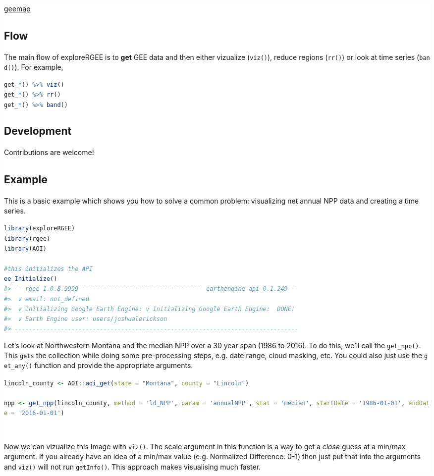 [geemap](https://github.com/giswqs/geemap)

## Flow

The main flow of exploreRGEE is to **get** GEE data and then either
vizualize (`viz()`), reduce regions (`rr()`) or look at time series
(`band()`). For example,

``` r
get_*() %>% viz()
get_*() %>% rr()
get_*() %>% band()
```

## Development

Contributions are welcome!

## Example

This is a basic example which shows you how to solve a common problem:
visualizing net annual NPP data and creating a time series.

``` r
library(exploreRGEE)
library(rgee)
library(AOI)

#this initializes the API
ee_Initialize()
#> -- rgee 1.0.8.9999 ---------------------------------- earthengine-api 0.1.249 -- 
#>  v email: not_defined
#>  v Initializing Google Earth Engine: v Initializing Google Earth Engine:  DONE!
#>  v Earth Engine user: users/joshualerickson 
#> --------------------------------------------------------------------------------
```

Let’s look at Northwestern Montana and the median NPP over a 30 year
span (1986 to 2016). To do this, we’ll call the `get_npp()`. This `gets`
the collection while doing some pre-processing steps, e.g. date range,
cloud masking, etc. You could also just use the `get_any()` function and
provide the appropriate arguments.

``` r
lincoln_county <- AOI::aoi_get(state = "Montana", county = "Lincoln")

npp <- get_npp(lincoln_county, method = 'ld_NPP', param = 'annualNPP', stat = 'median', startDate = '1986-01-01', endDate = '2016-01-01')
```

<br>

Now we can vizualize this Image with `viz()`. The scale argument in this
function is a way to get a *close* guess at a min/max argument. If you
already have an idea of a min/max value (e.g. Normalized Difference:
0-1) then just put that into the arguments and `viz()` will not run
`getInfo()`. This approach makes visualising much faster.
